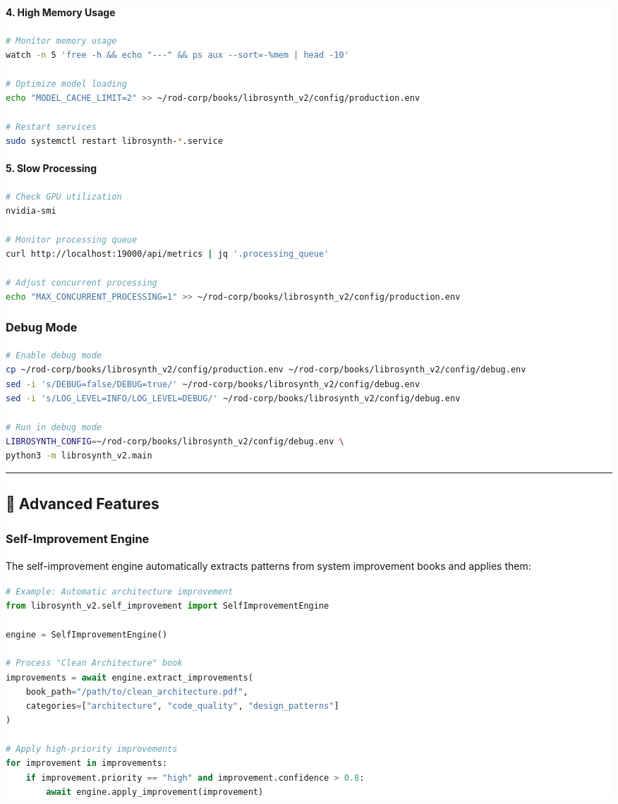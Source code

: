 #### 4. High Memory Usage

```bash
# Monitor memory usage
watch -n 5 'free -h && echo "---" && ps aux --sort=-%mem | head -10'

# Optimize model loading
echo "MODEL_CACHE_LIMIT=2" >> ~/rod-corp/books/librosynth_v2/config/production.env

# Restart services
sudo systemctl restart librosynth-*.service
```

#### 5. Slow Processing

```bash
# Check GPU utilization
nvidia-smi

# Monitor processing queue
curl http://localhost:19000/api/metrics | jq '.processing_queue'

# Adjust concurrent processing
echo "MAX_CONCURRENT_PROCESSING=1" >> ~/rod-corp/books/librosynth_v2/config/production.env
```

### Debug Mode

```bash
# Enable debug mode
cp ~/rod-corp/books/librosynth_v2/config/production.env ~/rod-corp/books/librosynth_v2/config/debug.env
sed -i 's/DEBUG=false/DEBUG=true/' ~/rod-corp/books/librosynth_v2/config/debug.env
sed -i 's/LOG_LEVEL=INFO/LOG_LEVEL=DEBUG/' ~/rod-corp/books/librosynth_v2/config/debug.env

# Run in debug mode
LIBROSYNTH_CONFIG=~/rod-corp/books/librosynth_v2/config/debug.env \
python3 -m librosynth_v2.main
```

---

## 🚀 Advanced Features

### Self-Improvement Engine

The self-improvement engine automatically extracts patterns from system improvement books and applies them:

```python
# Example: Automatic architecture improvement
from librosynth_v2.self_improvement import SelfImprovementEngine

engine = SelfImprovementEngine()

# Process "Clean Architecture" book
improvements = await engine.extract_improvements(
    book_path="/path/to/clean_architecture.pdf",
    categories=["architecture", "code_quality", "design_patterns"]
)

# Apply high-priority improvements
for improvement in improvements:
    if improvement.priority == "high" and improvement.confidence > 0.8:
        await engine.apply_improvement(improvement)
```
